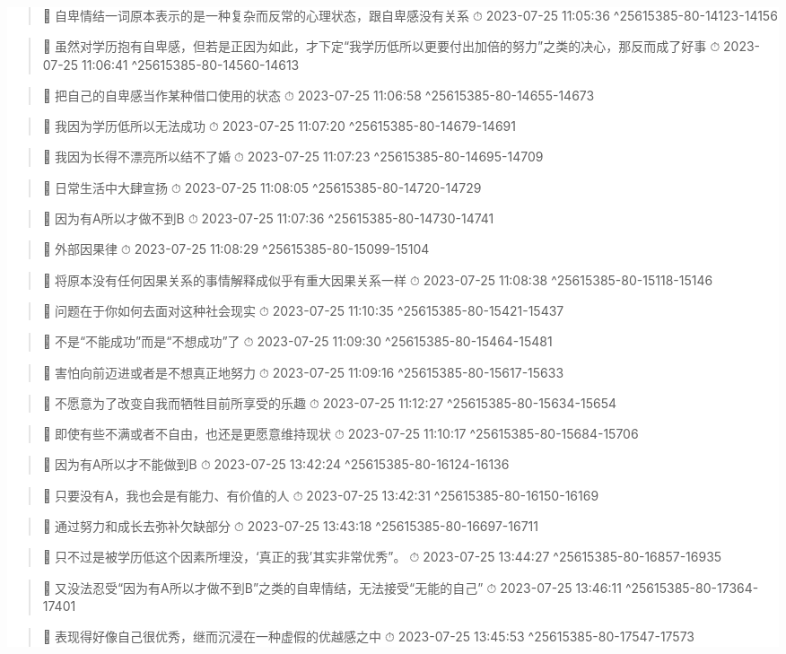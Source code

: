 > 📌 自卑情结一词原本表示的是一种复杂而反常的心理状态，跟自卑感没有关系 
> ⏱ 2023-07-25 11:05:36 ^25615385-80-14123-14156

> 📌 虽然对学历抱有自卑感，但若是正因为如此，才下定“我学历低所以更要付出加倍的努力”之类的决心，那反而成了好事 
> ⏱ 2023-07-25 11:06:41 ^25615385-80-14560-14613

> 📌 把自己的自卑感当作某种借口使用的状态 
> ⏱ 2023-07-25 11:06:58 ^25615385-80-14655-14673

> 📌 我因为学历低所以无法成功 
> ⏱ 2023-07-25 11:07:20 ^25615385-80-14679-14691

> 📌 我因为长得不漂亮所以结不了婚 
> ⏱ 2023-07-25 11:07:23 ^25615385-80-14695-14709

> 📌 日常生活中大肆宣扬 
> ⏱ 2023-07-25 11:08:05 ^25615385-80-14720-14729

> 📌 因为有A所以才做不到B 
> ⏱ 2023-07-25 11:07:36 ^25615385-80-14730-14741

> 📌 外部因果律 
> ⏱ 2023-07-25 11:08:29 ^25615385-80-15099-15104

> 📌 将原本没有任何因果关系的事情解释成似乎有重大因果关系一样 
> ⏱ 2023-07-25 11:08:38 ^25615385-80-15118-15146

> 📌 问题在于你如何去面对这种社会现实 
> ⏱ 2023-07-25 11:10:35 ^25615385-80-15421-15437

> 📌 不是“不能成功”而是“不想成功”了 
> ⏱ 2023-07-25 11:09:30 ^25615385-80-15464-15481

> 📌 害怕向前迈进或者是不想真正地努力 
> ⏱ 2023-07-25 11:09:16 ^25615385-80-15617-15633

> 📌 不愿意为了改变自我而牺牲目前所享受的乐趣 
> ⏱ 2023-07-25 11:12:27 ^25615385-80-15634-15654

> 📌 即使有些不满或者不自由，也还是更愿意维持现状 
> ⏱ 2023-07-25 11:10:17 ^25615385-80-15684-15706

> 📌 因为有A所以才不能做到B 
> ⏱ 2023-07-25 13:42:24 ^25615385-80-16124-16136

> 📌 只要没有A，我也会是有能力、有价值的人 
> ⏱ 2023-07-25 13:42:31 ^25615385-80-16150-16169

> 📌 通过努力和成长去弥补欠缺部分 
> ⏱ 2023-07-25 13:43:18 ^25615385-80-16697-16711

> 📌 只不过是被学历低这个因素所埋没，‘真正的我’其实非常优秀”。 
> ⏱ 2023-07-25 13:44:27 ^25615385-80-16857-16935

> 📌 又没法忍受“因为有A所以才做不到B”之类的自卑情结，无法接受“无能的自己” 
> ⏱ 2023-07-25 13:46:11 ^25615385-80-17364-17401

> 📌 表现得好像自己很优秀，继而沉浸在一种虚假的优越感之中 
> ⏱ 2023-07-25 13:45:53 ^25615385-80-17547-17573
